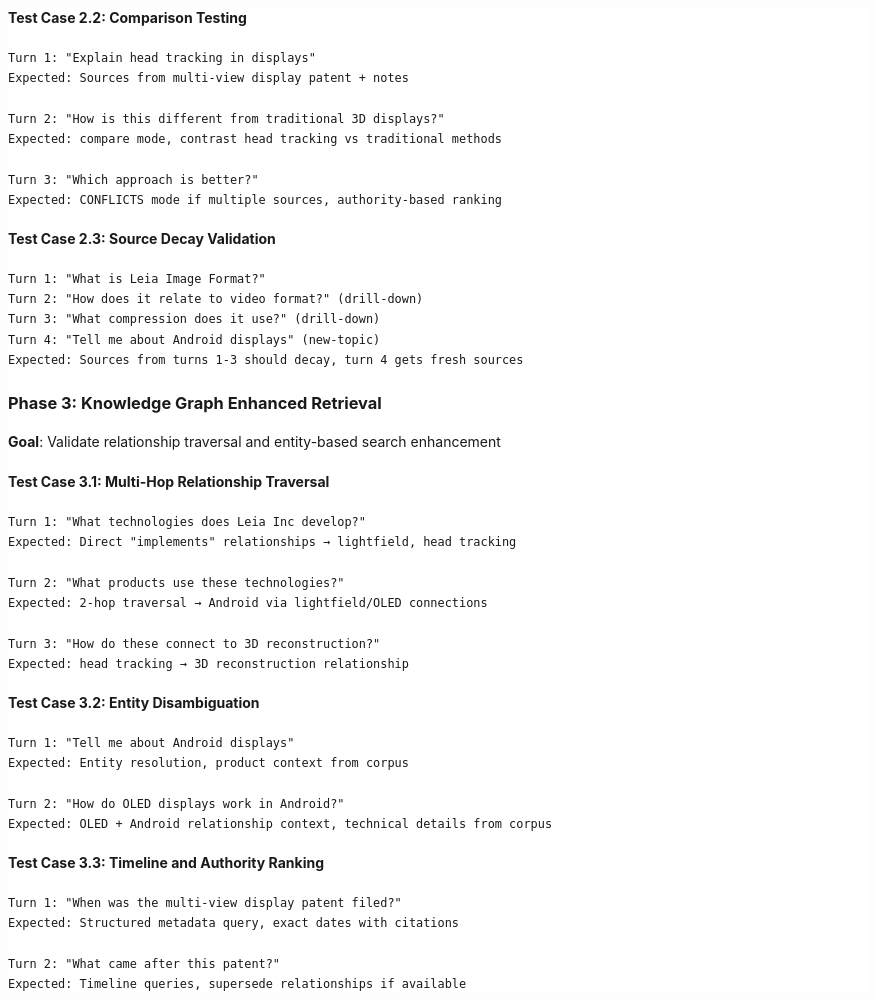 #### Test Case 2.2: Comparison Testing
```
Turn 1: "Explain head tracking in displays"
Expected: Sources from multi-view display patent + notes

Turn 2: "How is this different from traditional 3D displays?"
Expected: compare mode, contrast head tracking vs traditional methods

Turn 3: "Which approach is better?"
Expected: CONFLICTS mode if multiple sources, authority-based ranking
```

#### Test Case 2.3: Source Decay Validation
```
Turn 1: "What is Leia Image Format?"
Turn 2: "How does it relate to video format?" (drill-down)
Turn 3: "What compression does it use?" (drill-down)
Turn 4: "Tell me about Android displays" (new-topic)
Expected: Sources from turns 1-3 should decay, turn 4 gets fresh sources
```

### Phase 3: Knowledge Graph Enhanced Retrieval
**Goal**: Validate relationship traversal and entity-based search enhancement

#### Test Case 3.1: Multi-Hop Relationship Traversal
```
Turn 1: "What technologies does Leia Inc develop?"
Expected: Direct "implements" relationships → lightfield, head tracking

Turn 2: "What products use these technologies?"
Expected: 2-hop traversal → Android via lightfield/OLED connections

Turn 3: "How do these connect to 3D reconstruction?"
Expected: head tracking → 3D reconstruction relationship
```

#### Test Case 3.2: Entity Disambiguation
```
Turn 1: "Tell me about Android displays"
Expected: Entity resolution, product context from corpus

Turn 2: "How do OLED displays work in Android?"
Expected: OLED + Android relationship context, technical details from corpus
```

#### Test Case 3.3: Timeline and Authority Ranking
```
Turn 1: "When was the multi-view display patent filed?"
Expected: Structured metadata query, exact dates with citations

Turn 2: "What came after this patent?"
Expected: Timeline queries, supersede relationships if available
```
